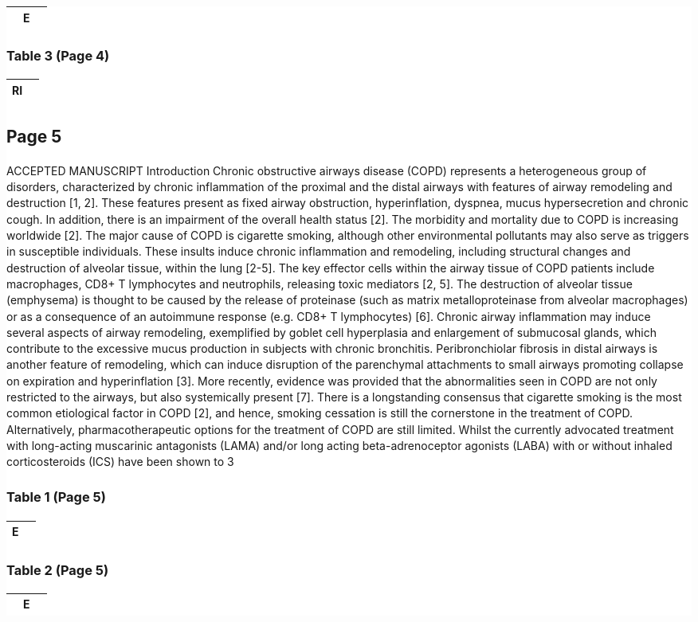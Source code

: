 |  | E |  |
| --- | --- | --- |

### Table 3 (Page 4)

| RI |  |
| --- | --- |

## Page 5

ACCEPTED MANUSCRIPT
Introduction
Chronic obstructive airways disease (COPD) represents a heterogeneous group of disorders,
characterized by chronic inflammation of the proximal and the distal airways with features of airway
remodeling and destruction [1, 2]. These features present as fixed airway obstruction, hyperinflation,
dyspnea, mucus hypersecretion and chronic cough. In addition, there is an impairment of the overall
health status [2]. The morbidity and mortality due to COPD is increasing worldwide [2]. The major
cause of COPD is cigarette smoking, although other environmental pollutants may also serve as
triggers in susceptible individuals. These insults induce chronic inflammation and remodeling,
including structural changes and destruction of alveolar tissue, within the lung [2-5].
The key effector cells within the airway tissue of COPD patients include macrophages, CD8+ T
lymphocytes and neutrophils, releasing toxic mediators [2, 5]. The destruction of alveolar tissue
(emphysema) is thought to be caused by the release of proteinase (such as matrix metalloproteinase
from alveolar macrophages) or as a consequence of an autoimmune response (e.g. CD8+ T
lymphocytes) [6]. Chronic airway inflammation may induce several aspects of airway remodeling,
exemplified by goblet cell hyperplasia and enlargement of submucosal glands, which contribute to
the excessive mucus production in subjects with chronic bronchitis. Peribronchiolar fibrosis in distal
airways is another feature of remodeling, which can induce disruption of the parenchymal
attachments to small airways promoting collapse on expiration and hyperinflation [3]. More recently,
evidence was provided that the abnormalities seen in COPD are not only restricted to the airways,
but also systemically present [7].
There is a longstanding consensus that cigarette smoking is the most common etiological
factor in COPD [2], and hence, smoking cessation is still the cornerstone in the treatment of COPD.
Alternatively, pharmacotherapeutic options for the treatment of COPD are still limited. Whilst the
currently advocated treatment with long-acting muscarinic antagonists (LAMA) and/or long acting
beta-adrenoceptor agonists (LABA) with or without inhaled corticosteroids (ICS) have been shown to
3

### Table 1 (Page 5)

| E |  |
| --- | --- |

### Table 2 (Page 5)

|  | E |  |
| --- | --- | --- |
